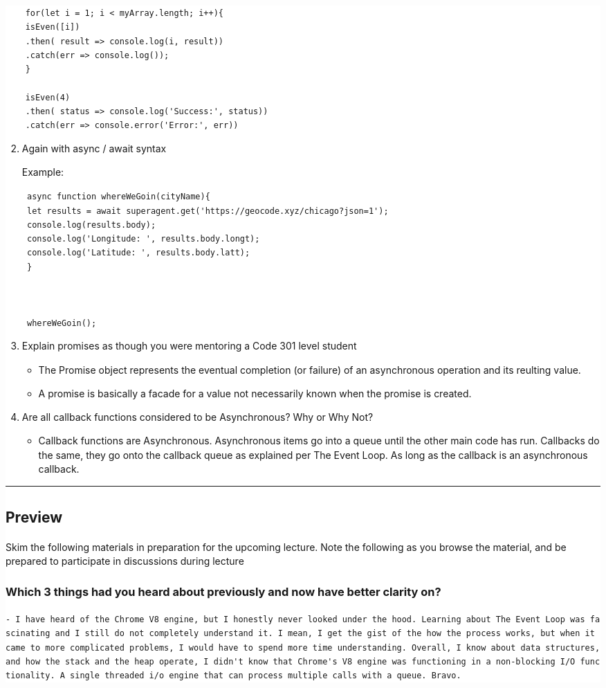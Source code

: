         for(let i = 1; i < myArray.length; i++){
        isEven([i])
        .then( result => console.log(i, result))
        .catch(err => console.log());
        }

        isEven(4)
        .then( status => console.log('Success:', status))
        .catch(err => console.error('Error:', err))


2. Again with async / await syntax

    Example:
    
        async function whereWeGoin(cityName){
        let results = await superagent.get('https://geocode.xyz/chicago?json=1');
        console.log(results.body);
        console.log('Longitude: ', results.body.longt);
        console.log('Latitude: ', results.body.latt);
        }



        whereWeGoin();


3. Explain promises as though you were mentoring a Code 301 level student

    - The Promise object represents the eventual completion (or failure) of an asynchronous operation and its reulting value.

    - A promise is basically a facade for a value not necessarily known when the promise is created.


4. Are all callback functions considered to be Asynchronous? Why or Why Not?

    - Callback functions are Asynchronous. Asynchronous items go into a queue until the other main code has run. Callbacks do the same, they go onto the callback queue as explained per The Event Loop. As long as the callback is an asynchronous callback.

---

## Preview

Skim the following materials in preparation for the upcoming lecture. Note the following as you browse the material, and be prepared to participate in discussions during lecture

### Which 3 things had you heard about previously and now have better clarity on?

    - I have heard of the Chrome V8 engine, but I honestly never looked under the hood. Learning about The Event Loop was fascinating and I still do not completely understand it. I mean, I get the gist of the how the process works, but when it came to more complicated problems, I would have to spend more time understanding. Overall, I know about data structures, and how the stack and the heap operate, I didn't know that Chrome's V8 engine was functioning in a non-blocking I/O functionality. A single threaded i/o engine that can process multiple calls with a queue. Bravo.
